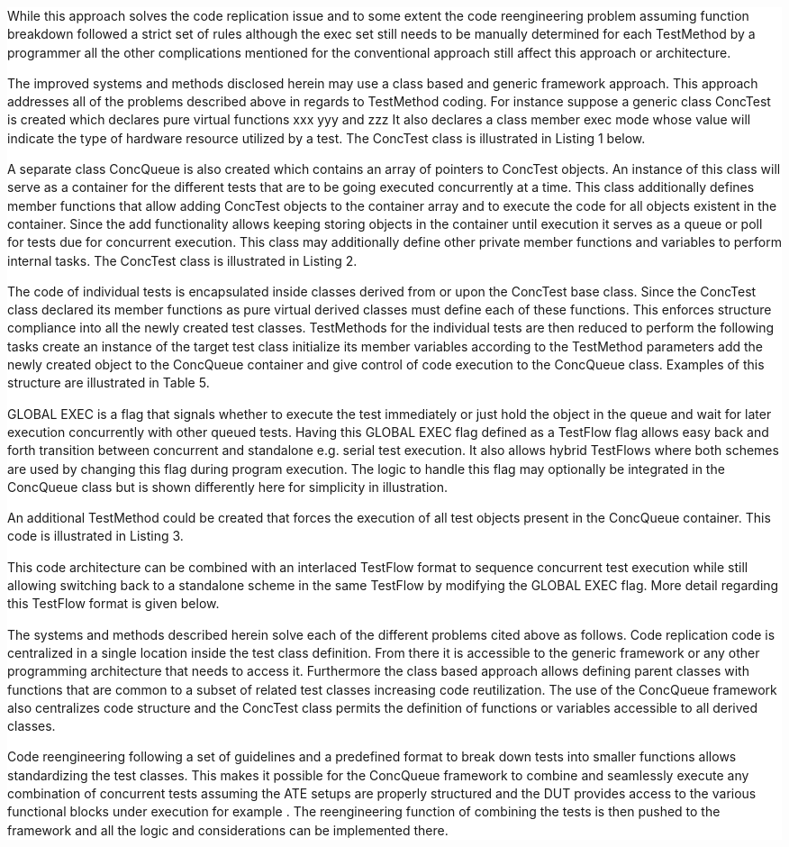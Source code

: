 While this approach solves the code replication issue and to some extent the code reengineering problem assuming function breakdown followed a strict set of rules although the  exec set still needs to be manually determined for each TestMethod by a programmer all the other complications mentioned for the conventional approach still affect this approach or architecture.

The improved systems and methods disclosed herein may use a class based and generic framework approach. This approach addresses all of the problems described above in regards to TestMethod coding. For instance suppose a generic class ConcTest is created which declares pure virtual functions  xxx  yyy and  zzz It also declares a class member exec mode whose value will indicate the type of hardware resource utilized by a test. The ConcTest class is illustrated in Listing 1 below.

A separate class ConcQueue is also created which contains an array of pointers to ConcTest objects. An instance of this class will serve as a container for the different tests that are to be going executed concurrently at a time. This class additionally defines member functions that allow adding ConcTest objects to the container array and to execute the code for all objects existent in the container. Since the add functionality allows keeping storing objects in the container until execution it serves as a queue or poll for tests due for concurrent execution. This class may additionally define other private member functions and variables to perform internal tasks. The ConcTest class is illustrated in Listing 2.

The code of individual tests is encapsulated inside classes derived from or upon the ConcTest base class. Since the ConcTest class declared its member functions as pure virtual derived classes must define each of these functions. This enforces structure compliance into all the newly created test classes. TestMethods for the individual tests are then reduced to perform the following tasks create an instance of the target test class initialize its member variables according to the TestMethod parameters add the newly created object to the ConcQueue container and give control of code execution to the ConcQueue class. Examples of this structure are illustrated in Table 5.

GLOBAL EXEC is a flag that signals whether to execute the test immediately or just hold the object in the queue and wait for later execution concurrently with other queued tests. Having this GLOBAL EXEC flag defined as a TestFlow flag allows easy back and forth transition between concurrent and standalone e.g. serial test execution. It also allows hybrid TestFlows where both schemes are used by changing this flag during program execution. The logic to handle this flag may optionally be integrated in the ConcQueue class but is shown differently here for simplicity in illustration.

An additional TestMethod could be created that forces the execution of all test objects present in the ConcQueue container. This code is illustrated in Listing 3.

This code architecture can be combined with an interlaced TestFlow format to sequence concurrent test execution while still allowing switching back to a standalone scheme in the same TestFlow by modifying the GLOBAL EXEC flag. More detail regarding this TestFlow format is given below.

The systems and methods described herein solve each of the different problems cited above as follows. Code replication code is centralized in a single location inside the test class definition. From there it is accessible to the generic framework or any other programming architecture that needs to access it. Furthermore the class based approach allows defining parent classes with functions that are common to a subset of related test classes increasing code reutilization. The use of the ConcQueue framework also centralizes code structure and the ConcTest class permits the definition of functions or variables accessible to all derived classes.

Code reengineering following a set of guidelines and a predefined format to break down tests into smaller functions allows standardizing the test classes. This makes it possible for the ConcQueue framework to combine and seamlessly execute any combination of concurrent tests assuming the ATE setups are properly structured and the DUT provides access to the various functional blocks under execution for example . The reengineering function of combining the tests is then pushed to the framework and all the logic and considerations can be implemented there.
